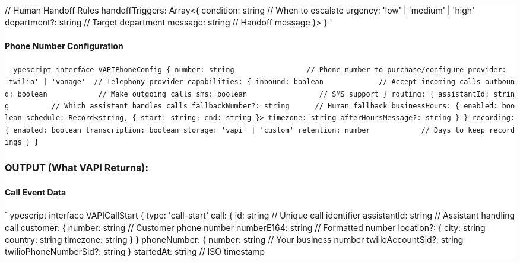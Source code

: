   // Human Handoff Rules
  handoffTriggers: Array<{
    condition: string            // When to escalate
    urgency: 'low' | 'medium' | 'high'
    department?: string          // Target department
    message: string              // Handoff message
  }>
}
`

#### **Phone Number Configuration**
`	ypescript
interface VAPIPhoneConfig {
  number: string                 // Phone number to purchase/configure
  provider: 'twilio' | 'vonage'  // Telephony provider
  capabilities: {
    inbound: boolean             // Accept incoming calls
    outbound: boolean            // Make outgoing calls
    sms: boolean                 // SMS support
  }
  routing: {
    assistantId: string          // Which assistant handles calls
    fallbackNumber?: string      // Human fallback
    businessHours: {
      enabled: boolean
      schedule: Record<string, { start: string; end: string }>
      timezone: string
      afterHoursMessage?: string
    }
  }
  recording: {
    enabled: boolean
    transcription: boolean
    storage: 'vapi' | 'custom'
    retention: number            // Days to keep recordings
  }
}
`

### **OUTPUT (What VAPI Returns):**

#### **Call Event Data**
`	ypescript
interface VAPICallStart {
  type: 'call-start'
  call: {
    id: string                   // Unique call identifier
    assistantId: string          // Assistant handling call
    customer: {
      number: string             // Customer phone number
      numberE164: string         // Formatted number
      location?: {
        city: string
        country: string
        timezone: string
      }
    }
    phoneNumber: {
      number: string             // Your business number
      twilioAccountSid?: string
      twilioPhoneNumberSid?: string
    }
    startedAt: string            // ISO timestamp